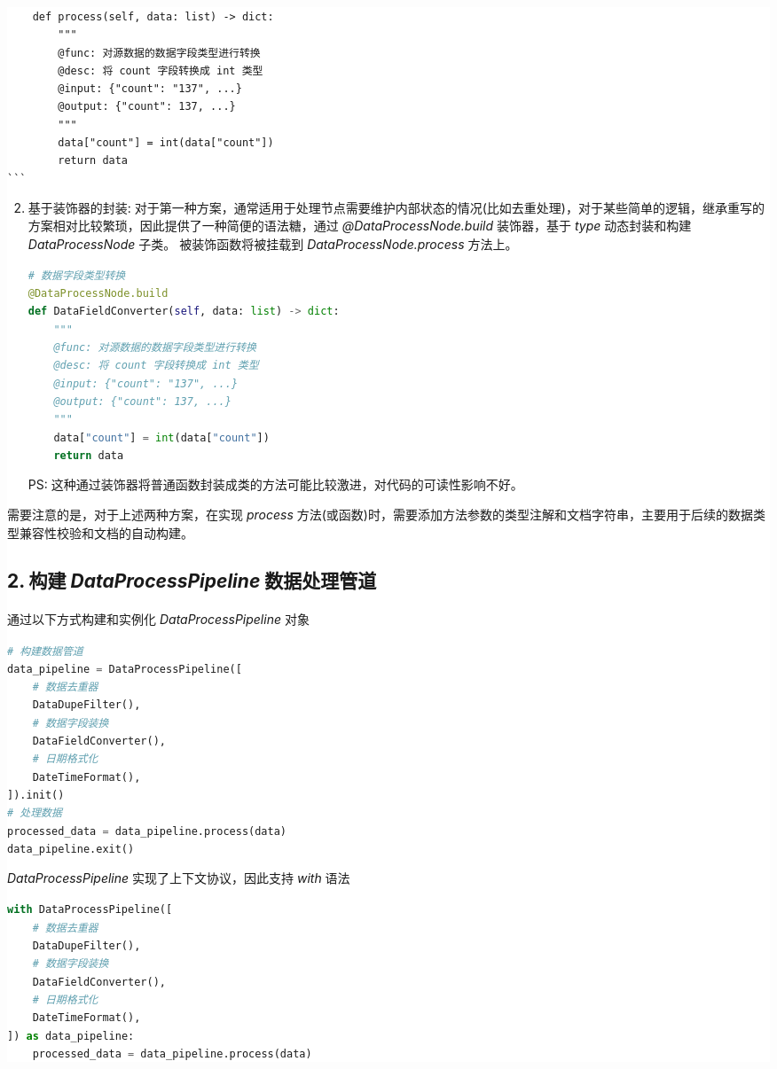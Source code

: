         def process(self, data: list) -> dict:
            """
            @func: 对源数据的数据字段类型进行转换
            @desc: 将 count 字段转换成 int 类型
            @input: {"count": "137", ...}
            @output: {"count": 137, ...}
            """
            data["count"] = int(data["count"])
            return data
    ```

2. 基于装饰器的封装:
对于第一种方案，通常适用于处理节点需要维护内部状态的情况(比如去重处理)，对于某些简单的逻辑，继承重写的方案相对比较繁琐，因此提供了一种简便的语法糖，通过 *@DataProcessNode.build* 装饰器，基于 *type* 动态封装和构建 *DataProcessNode* 子类。
被装饰函数将被挂载到 *DataProcessNode.process* 方法上。
    ```python
    # 数据字段类型转换   
    @DataProcessNode.build
    def DataFieldConverter(self, data: list) -> dict:
        """
        @func: 对源数据的数据字段类型进行转换
        @desc: 将 count 字段转换成 int 类型
        @input: {"count": "137", ...}
        @output: {"count": 137, ...}
        """
        data["count"] = int(data["count"])
        return data
    ```
    PS: 这种通过装饰器将普通函数封装成类的方法可能比较激进，对代码的可读性影响不好。

需要注意的是，对于上述两种方案，在实现 *process* 方法(或函数)时，需要添加方法参数的类型注解和文档字符串，主要用于后续的数据类型兼容性校验和文档的自动构建。

## 2. 构建 *DataProcessPipeline* 数据处理管道
通过以下方式构建和实例化 *DataProcessPipeline* 对象
```python
# 构建数据管道
data_pipeline = DataProcessPipeline([
    # 数据去重器
    DataDupeFilter(),
    # 数据字段装换
    DataFieldConverter(),
    # 日期格式化
    DateTimeFormat(),
]).init()
# 处理数据
processed_data = data_pipeline.process(data)
data_pipeline.exit()
```
*DataProcessPipeline* 实现了上下文协议，因此支持 *with* 语法
```python
with DataProcessPipeline([
    # 数据去重器
    DataDupeFilter(),
    # 数据字段装换
    DataFieldConverter(),
    # 日期格式化
    DateTimeFormat(),
]) as data_pipeline:
    processed_data = data_pipeline.process(data)
```
